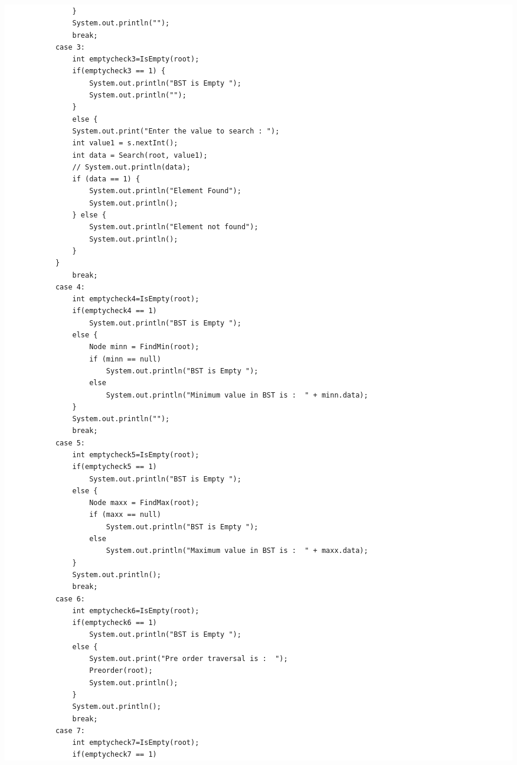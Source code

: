 
                    }
                    System.out.println("");
                    break;
                case 3:
                    int emptycheck3=IsEmpty(root);
                    if(emptycheck3 == 1) {
                        System.out.println("BST is Empty ");
                        System.out.println("");
                    }
                    else {
                    System.out.print("Enter the value to search : ");
                    int value1 = s.nextInt();
                    int data = Search(root, value1);
                    // System.out.println(data);
                    if (data == 1) {
                        System.out.println("Element Found");
                        System.out.println();
                    } else {
                        System.out.println("Element not found");
                        System.out.println();
                    }
                }
                    break;
                case 4:
                    int emptycheck4=IsEmpty(root);
                    if(emptycheck4 == 1)
                        System.out.println("BST is Empty ");
                    else {
                        Node minn = FindMin(root);
                        if (minn == null)
                            System.out.println("BST is Empty ");
                        else
                            System.out.println("Minimum value in BST is :  " + minn.data);
                    }
                    System.out.println("");
                    break;
                case 5:
                    int emptycheck5=IsEmpty(root);
                    if(emptycheck5 == 1)
                        System.out.println("BST is Empty ");
                    else {
                        Node maxx = FindMax(root);
                        if (maxx == null)
                            System.out.println("BST is Empty ");
                        else
                            System.out.println("Maximum value in BST is :  " + maxx.data);
                    }
                    System.out.println();
                    break;
                case 6:
                    int emptycheck6=IsEmpty(root);
                    if(emptycheck6 == 1)
                        System.out.println("BST is Empty ");
                    else {
                        System.out.print("Pre order traversal is :  ");
                        Preorder(root);
                        System.out.println();
                    }
                    System.out.println();
                    break;
                case 7:
                    int emptycheck7=IsEmpty(root);
                    if(emptycheck7 == 1)